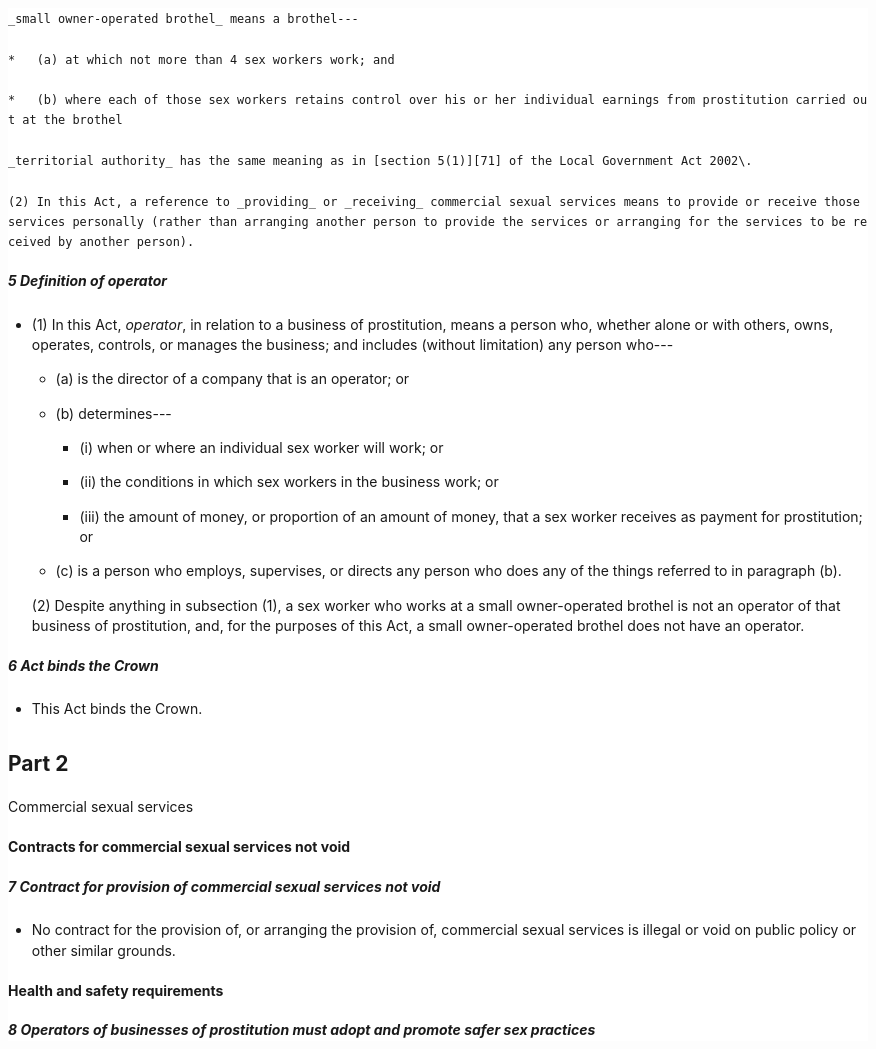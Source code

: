     _small owner-operated brothel_ means a brothel---
        
    *   (a) at which not more than 4 sex workers work; and
    
    *   (b) where each of those sex workers retains control over his or her individual earnings from prostitution carried out at the brothel
    
    _territorial authority_ has the same meaning as in [section 5(1)][71] of the Local Government Act 2002\.
    
    (2) In this Act, a reference to _providing_ or _receiving_ commercial sexual services means to provide or receive those services personally (rather than arranging another person to provide the services or arranging for the services to be received by another person).

##### 5 Definition of operator
    
*   (1) In this Act, _operator_, in relation to a business of prostitution, means a person who, whether alone or with others, owns, operates, controls, or manages the business; and includes (without limitation) any person who---
        
    *   (a) is the director of a company that is an operator; or
    
    *   (b) determines---
            
        *   (i) when or where an individual sex worker will work; or
        
        *   (ii) the conditions in which sex workers in the business work; or
        
        *   (iii) the amount of money, or proportion of an amount of money, that a sex worker receives as payment for prostitution; or
        
        
    
    *   (c) is a person who employs, supervises, or directs any person who does any of the things referred to in paragraph (b).
    
    (2) Despite anything in subsection (1), a sex worker who works at a small owner-operated brothel is not an operator of that business of prostitution, and, for the purposes of this Act, a small owner-operated brothel does not have an operator.

##### 6 Act binds the Crown
    
*   This Act binds the Crown.

## Part 2  
Commercial sexual services

#### Contracts for commercial sexual services not void

##### 7 Contract for provision of commercial sexual services not void
    
*   No contract for the provision of, or arranging the provision of, commercial sexual services is illegal or void on public policy or other similar grounds.

#### Health and safety requirements

##### 8 Operators of businesses of prostitution must adopt and promote safer sex practices
    

[0]: http://www.legislation.govt.nz/act/public/2003/0028/latest/link.aspx?id=DLM195466
[1]: http://www.legislation.govt.nz/act/public/2003/0028/latest/whole.html#DLM197818
[2]: http://www.legislation.govt.nz/act/public/2003/0028/latest/whole.html#DLM197819
[3]: http://www.legislation.govt.nz/act/public/2003/0028/latest/whole.html#DLM197820
[4]: http://www.legislation.govt.nz/act/public/2003/0028/latest/whole.html#DLM197821
[5]: http://www.legislation.govt.nz/act/public/2003/0028/latest/whole.html#DLM197822
[6]: http://www.legislation.govt.nz/act/public/2003/0028/latest/whole.html#DLM197847
[7]: http://www.legislation.govt.nz/act/public/2003/0028/latest/whole.html#DLM197849
[8]: http://www.legislation.govt.nz/act/public/2003/0028/latest/whole.html#DLM197850
[9]: http://www.legislation.govt.nz/act/public/2003/0028/latest/whole.html#DLM197851
[10]: http://www.legislation.govt.nz/act/public/2003/0028/latest/whole.html#DLM197852
[11]: http://www.legislation.govt.nz/act/public/2003/0028/latest/whole.html#DLM197853
[12]: http://www.legislation.govt.nz/act/public/2003/0028/latest/whole.html#DLM197854
[13]: http://www.legislation.govt.nz/act/public/2003/0028/latest/whole.html#DLM197855
[14]: http://www.legislation.govt.nz/act/public/2003/0028/latest/whole.html#DLM197856
[15]: http://www.legislation.govt.nz/act/public/2003/0028/latest/whole.html#DLM197857
[16]: http://www.legislation.govt.nz/act/public/2003/0028/latest/whole.html#DLM197858
[17]: http://www.legislation.govt.nz/act/public/2003/0028/latest/whole.html#DLM197859
[18]: http://www.legislation.govt.nz/act/public/2003/0028/latest/whole.html#DLM197860
[19]: http://www.legislation.govt.nz/act/public/2003/0028/latest/whole.html#DLM197861
[20]: http://www.legislation.govt.nz/act/public/2003/0028/latest/whole.html#DLM197862
[21]: http://www.legislation.govt.nz/act/public/2003/0028/latest/whole.html#DLM197863
[22]: http://www.legislation.govt.nz/act/public/2003/0028/latest/whole.html#DLM197864
[23]: http://www.legislation.govt.nz/act/public/2003/0028/latest/whole.html#DLM197865
[24]: http://www.legislation.govt.nz/act/public/2003/0028/latest/whole.html#DLM197866
[25]: http://www.legislation.govt.nz/act/public/2003/0028/latest/whole.html#DLM197867
[26]: http://www.legislation.govt.nz/act/public/2003/0028/latest/whole.html#DLM197868
[27]: http://www.legislation.govt.nz/act/public/2003/0028/latest/whole.html#DLM197869
[28]: http://www.legislation.govt.nz/act/public/2003/0028/latest/whole.html#DLM197870
[29]: http://www.legislation.govt.nz/act/public/2003/0028/latest/whole.html#DLM197871
[30]: http://www.legislation.govt.nz/act/public/2003/0028/latest/whole.html#DLM197872
[31]: http://www.legislation.govt.nz/act/public/2003/0028/latest/whole.html#DLM197873
[32]: http://www.legislation.govt.nz/act/public/2003/0028/latest/whole.html#DLM197874
[33]: http://www.legislation.govt.nz/act/public/2003/0028/latest/whole.html#DLM197875
[34]: http://www.legislation.govt.nz/act/public/2003/0028/latest/whole.html#DLM197876
[35]: http://www.legislation.govt.nz/act/public/2003/0028/latest/whole.html#DLM197877
[36]: http://www.legislation.govt.nz/act/public/2003/0028/latest/whole.html#DLM197878
[37]: http://www.legislation.govt.nz/act/public/2003/0028/latest/whole.html#DLM197879
[38]: http://www.legislation.govt.nz/act/public/2003/0028/latest/whole.html#DLM197880
[39]: http://www.legislation.govt.nz/act/public/2003/0028/latest/whole.html#DLM197881
[40]: http://www.legislation.govt.nz/act/public/2003/0028/latest/whole.html#DLM197882
[41]: http://www.legislation.govt.nz/act/public/2003/0028/latest/whole.html#DLM197883
[42]: http://www.legislation.govt.nz/act/public/2003/0028/latest/whole.html#DLM197884
[43]: http://www.legislation.govt.nz/act/public/2003/0028/latest/whole.html#DLM197885
[44]: http://www.legislation.govt.nz/act/public/2003/0028/latest/whole.html#DLM197886
[45]: http://www.legislation.govt.nz/act/public/2003/0028/latest/whole.html#DLM197887
[46]: http://www.legislation.govt.nz/act/public/2003/0028/latest/whole.html#DLM197888
[47]: http://www.legislation.govt.nz/act/public/2003/0028/latest/whole.html#DLM197889
[48]: http://www.legislation.govt.nz/act/public/2003/0028/latest/whole.html#DLM197890
[49]: http://www.legislation.govt.nz/act/public/2003/0028/latest/whole.html#DLM197891
[50]: http://www.legislation.govt.nz/act/public/2003/0028/latest/whole.html#DLM197892
[51]: http://www.legislation.govt.nz/act/public/2003/0028/latest/whole.html#DLM197894
[52]: http://www.legislation.govt.nz/act/public/2003/0028/latest/whole.html#DLM197895
[53]: http://www.legislation.govt.nz/act/public/2003/0028/latest/whole.html#DLM197896
[54]: http://www.legislation.govt.nz/act/public/2003/0028/latest/whole.html#DLM197897
[55]: http://www.legislation.govt.nz/act/public/2003/0028/latest/whole.html#DLM197898
[56]: http://www.legislation.govt.nz/act/public/2003/0028/latest/whole.html#DLM197899
[57]: http://www.legislation.govt.nz/act/public/2003/0028/latest/whole.html#DLM198300
[58]: http://www.legislation.govt.nz/act/public/2003/0028/latest/whole.html#DLM198301
[59]: http://www.legislation.govt.nz/act/public/2003/0028/latest/whole.html#DLM198302
[60]: http://www.legislation.govt.nz/act/public/2003/0028/latest/whole.html#DLM198303
[61]: http://www.legislation.govt.nz/act/public/2003/0028/latest/whole.html#DLM198304
[62]: http://www.legislation.govt.nz/act/public/2003/0028/latest/whole.html#DLM198305
[63]: http://www.legislation.govt.nz/act/public/2003/0028/latest/whole.html#DLM198306
[64]: http://www.legislation.govt.nz/act/public/2003/0028/latest/whole.html#DLM198307
[65]: http://www.legislation.govt.nz/act/public/2003/0028/latest/whole.html#DLM198308
[66]: http://www.legislation.govt.nz/act/public/2003/0028/latest/whole.html#DLM198309
[67]: http://www.legislation.govt.nz/act/public/2003/0028/latest/whole.html#DLM198310
[68]: http://www.legislation.govt.nz/act/public/2003/0028/latest/whole.html#DLM198311
[69]: http://www.legislation.govt.nz/act/public/2003/0028/latest/whole.html#DLM198312
[70]: http://www.legislation.govt.nz/act/public/2003/0028/latest/whole.html#DLM198313
[71]: http://www.legislation.govt.nz/act/public/2003/0028/latest/link.aspx?id=DLM170881
[72]: http://www.legislation.govt.nz/act/public/2003/0028/latest/link.aspx?id=DLM278828
[73]: http://www.legislation.govt.nz/act/public/2003/0028/latest/link.aspx?id=DLM172973
[74]: http://www.legislation.govt.nz/act/public/2003/0028/latest/link.aspx?id=DLM174008
[75]: http://www.legislation.govt.nz/act/public/2003/0028/latest/link.aspx?id=DLM172978
[76]: http://www.legislation.govt.nz/act/public/2003/0028/latest/link.aspx?id=DLM170872
[77]: http://www.legislation.govt.nz/act/public/2003/0028/latest/link.aspx?id=DLM173401
[78]: http://www.legislation.govt.nz/act/public/2003/0028/latest/link.aspx?id=DLM224791
[79]: http://www.legislation.govt.nz/act/public/2003/0028/latest/link.aspx?id=DLM172979
[80]: http://www.legislation.govt.nz/act/public/2003/0028/latest/link.aspx?id=DLM230264
[81]: http://www.legislation.govt.nz/act/public/2003/0028/latest/link.aspx?id=DLM234363
[82]: http://www.legislation.govt.nz/act/public/2003/0028/latest/link.aspx?id=DLM234810
[83]: http://www.legislation.govt.nz/act/public/2003/0028/latest/link.aspx?id=DLM436100
[84]: http://www.legislation.govt.nz/act/public/2003/0028/latest/link.aspx?id=DLM359106
[85]: http://www.legislation.govt.nz/act/public/2003/0028/latest/link.aspx?id=DLM99493
[86]: http://www.legislation.govt.nz/act/public/2003/0028/latest/link.aspx?id=DLM1440300
[87]: http://www.legislation.govt.nz/act/public/2003/0028/latest/link.aspx?id=DLM1440844
[88]: http://www.legislation.govt.nz/act/public/2003/0028/latest/link.aspx?id=DLM1440847
[89]: http://www.legislation.govt.nz/act/public/2003/0028/latest/link.aspx?id=DLM108017
[90]: http://www.legislation.govt.nz/act/public/2003/0028/latest/link.aspx?id=DLM1441347
[91]: http://www.legislation.govt.nz/act/public/2003/0028/latest/link.aspx?id=DLM305839
[92]: http://www.legislation.govt.nz/act/public/2003/0028/latest/link.aspx?id=DLM1102349
[93]: http://www.legislation.govt.nz/act/public/2003/0028/latest/link.aspx?id=DLM314018
[94]: http://www.legislation.govt.nz/act/public/2003/0028/latest/link.aspx?id=DLM2136542
[95]: http://www.legislation.govt.nz/act/public/2003/0028/latest/link.aspx?id=DLM2136770
[96]: http://www.legislation.govt.nz/act/public/2003/0028/latest/link.aspx?id=DLM2137057
[97]: http://www.legislation.govt.nz/act/public/2003/0028/latest/link.aspx?id=DLM327381
[98]: http://www.legislation.govt.nz/act/public/2003/0028/latest/link.aspx?id=DLM328596
[99]: http://www.legislation.govt.nz/act/public/2003/0028/latest/link.aspx?id=DLM329049
[100]: http://www.legislation.govt.nz/act/public/2003/0028/latest/link.aspx?id=DLM329288
[101]: http://www.legislation.govt.nz/act/public/2003/0028/latest/link.aspx?id=DLM330250
[102]: http://www.legislation.govt.nz/act/public/2003/0028/latest/link.aspx?id=DLM330448
[103]: http://www.legislation.govt.nz/act/public/2003/0028/latest/link.aspx?id=DLM72621
[104]: http://www.legislation.govt.nz/act/public/2003/0028/latest/link.aspx?id=DLM436222
[105]: http://www.legislation.govt.nz/act/public/2003/0028/latest/link.aspx?id=DLM436264
[106]: http://www.legislation.govt.nz/act/public/2003/0028/latest/link.aspx?id=DLM436279
[107]: http://www.legislation.govt.nz/act/public/2003/0028/latest/link.aspx?id=DLM436281
[108]: http://www.legislation.govt.nz/act/public/2003/0028/latest/link.aspx?id=DLM436285
[109]: http://www.legislation.govt.nz/act/public/2003/0028/latest/link.aspx?id=DLM356263
[110]: http://www.legislation.govt.nz/act/public/2003/0028/latest/link.aspx?id=DLM264952
[111]: http://www.legislation.govt.nz/act/public/2003/0028/latest/whole.html#DLM198314
[112]: http://www.legislation.govt.nz/act/public/2003/0028/latest/whole.html#DLM198320
[113]: http://www.legislation.govt.nz/act/public/2003/0028/latest/link.aspx?id=DLM329284
[114]: http://www.legislation.govt.nz/act/public/2003/0028/latest/link.aspx?id=DLM244497
[115]: http://www.legislation.govt.nz/act/public/2003/0028/latest/link.aspx?id=DLM53585
[116]: http://www.legislation.govt.nz/act/public/2003/0028/latest/link.aspx?id=DLM314308
[117]: http://www.legislation.govt.nz/act/public/2003/0028/latest/link.aspx?id=DLM119180
[118]: http://www.legislation.govt.nz/act/public/2003/0028/latest/link.aspx?id=DLM2136500
[119]: http://www.legislation.govt.nz/act/public/2003/0028/latest/link.aspx?id=DLM4686448
[120]: http://www.pco.parliament.govt.nz/reprints/
[121]: http://www.legislation.govt.nz/act/public/2003/0028/latest/link.aspx?id=DLM195439
[122]: http://www.pco.parliament.govt.nz/editorial-conventions/
[123]: http://www.legislation.govt.nz/act/public/2003/0028/latest/link.aspx?id=DLM195468
[124]: http://www.legislation.govt.nz/act/public/2003/0028/latest/link.aspx?id=DLM195470